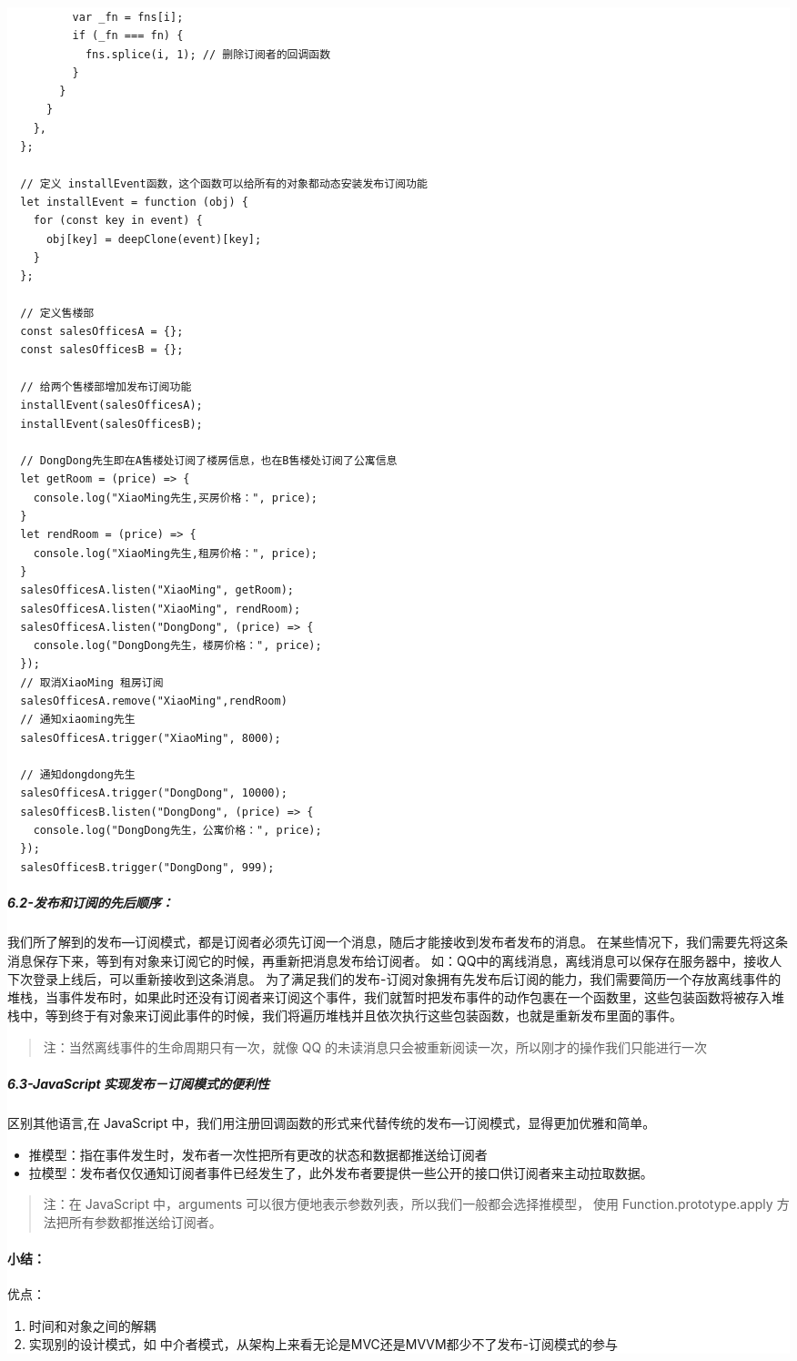              var _fn = fns[i];
              if (_fn === fn) {
                fns.splice(i, 1); // 删除订阅者的回调函数
              }
            }
          }
        },
      };
    
      // 定义 installEvent函数，这个函数可以给所有的对象都动态安装发布订阅功能
      let installEvent = function (obj) {
        for (const key in event) {
          obj[key] = deepClone(event)[key];
        }
      };
    
      // 定义售楼部
      const salesOfficesA = {};
      const salesOfficesB = {};
    
      // 给两个售楼部增加发布订阅功能
      installEvent(salesOfficesA);
      installEvent(salesOfficesB);
    
      // DongDong先生即在A售楼处订阅了楼房信息，也在B售楼处订阅了公寓信息
      let getRoom = (price) => {
        console.log("XiaoMing先生,买房价格：", price);
      }
      let rendRoom = (price) => {
        console.log("XiaoMing先生,租房价格：", price);
      }
      salesOfficesA.listen("XiaoMing", getRoom);
      salesOfficesA.listen("XiaoMing", rendRoom);
      salesOfficesA.listen("DongDong", (price) => {
        console.log("DongDong先生，楼房价格：", price);
      });
      // 取消XiaoMing 租房订阅
      salesOfficesA.remove("XiaoMing",rendRoom)
      // 通知xiaoming先生
      salesOfficesA.trigger("XiaoMing", 8000);
    
      // 通知dongdong先生
      salesOfficesA.trigger("DongDong", 10000);
      salesOfficesB.listen("DongDong", (price) => {
        console.log("DongDong先生，公寓价格：", price);
      });
      salesOfficesB.trigger("DongDong", 999);

##### 6.2-发布和订阅的先后顺序：
我们所了解到的发布—订阅模式，都是订阅者必须先订阅一个消息，随后才能接收到发布者发布的消息。
在某些情况下，我们需要先将这条消息保存下来，等到有对象来订阅它的时候，再重新把消息发布给订阅者。
如：QQ中的离线消息，离线消息可以保存在服务器中，接收人下次登录上线后，可以重新接收到这条消息。
为了满足我们的发布-订阅对象拥有先发布后订阅的能力，我们需要简历一个存放离线事件的堆栈，当事件发布时，如果此时还没有订阅者来订阅这个事件，我们就暂时把发布事件的动作包裹在一个函数里，这些包装函数将被存入堆栈中，等到终于有对象来订阅此事件的时候，我们将遍历堆栈并且依次执行这些包装函数，也就是重新发布里面的事件。
>注：当然离线事件的生命周期只有一次，就像 QQ 的未读消息只会被重新阅读一次，所以刚才的操作我们只能进行一次
##### 6.3-JavaScript 实现发布－订阅模式的便利性
区别其他语言,在 JavaScript 中，我们用注册回调函数的形式来代替传统的发布—订阅模式，显得更加优雅和简单。
* 推模型：指在事件发生时，发布者一次性把所有更改的状态和数据都推送给订阅者
* 拉模型：发布者仅仅通知订阅者事件已经发生了，此外发布者要提供一些公开的接口供订阅者来主动拉取数据。
>注：在 JavaScript 中，arguments 可以很方便地表示参数列表，所以我们一般都会选择推模型，
>使用 Function.prototype.apply 方法把所有参数都推送给订阅者。
#### 小结：
优点：
1. 时间和对象之间的解耦
2. 实现别的设计模式，如 中介者模式，从架构上来看无论是MVC还是MVVM都少不了发布-订阅模式的参与
